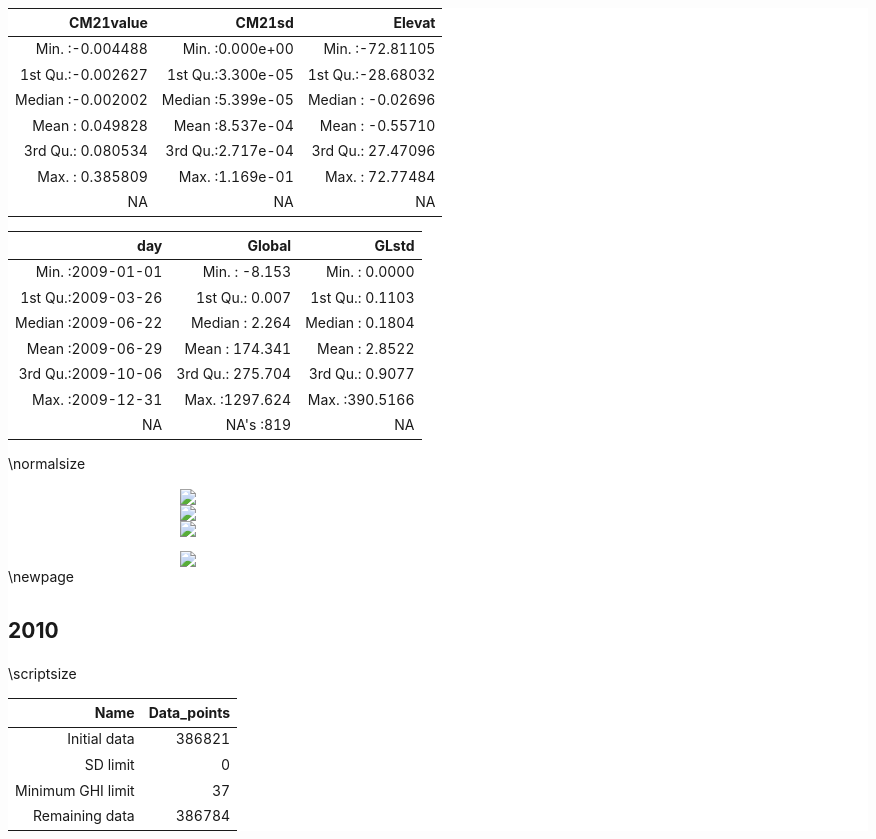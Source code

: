 

|         CM21value |            CM21sd |            Elevat |
|------------------:|------------------:|------------------:|
| Min.   :-0.004488 | Min.   :0.000e+00 | Min.   :-72.81105 |
| 1st Qu.:-0.002627 | 1st Qu.:3.300e-05 | 1st Qu.:-28.68032 |
| Median :-0.002002 | Median :5.399e-05 | Median : -0.02696 |
| Mean   : 0.049828 | Mean   :8.537e-04 | Mean   : -0.55710 |
| 3rd Qu.: 0.080534 | 3rd Qu.:2.717e-04 | 3rd Qu.: 27.47096 |
| Max.   : 0.385809 | Max.   :1.169e-01 | Max.   : 72.77484 |
|                NA |                NA |                NA |

 

|                day |           Global |            GLstd |
|-------------------:|-----------------:|-----------------:|
| Min.   :2009-01-01 | Min.   :  -8.153 | Min.   :  0.0000 |
| 1st Qu.:2009-03-26 | 1st Qu.:   0.007 | 1st Qu.:  0.1103 |
| Median :2009-06-22 | Median :   2.264 | Median :  0.1804 |
| Mean   :2009-06-29 | Mean   : 174.341 | Mean   :  2.8522 |
| 3rd Qu.:2009-10-06 | 3rd Qu.: 275.704 | 3rd Qu.:  0.9077 |
| Max.   :2009-12-31 | Max.   :1297.624 | Max.   :390.5166 |
|                 NA |      NA's   :819 |               NA |

\normalsize

<img src="CM21_P30_GHI_daily_filtered_files/figure-html/unnamed-chunk-5-13.png" width="60%" style="display: block; margin: auto;" /><img src="CM21_P30_GHI_daily_filtered_files/figure-html/unnamed-chunk-5-14.png" width="60%" style="display: block; margin: auto;" /><img src="CM21_P30_GHI_daily_filtered_files/figure-html/unnamed-chunk-5-15.png" width="60%" style="display: block; margin: auto;" />

<img src="CM21_P30_GHI_daily_filtered_files/figure-html/unnamed-chunk-5-16.png" width="60%" style="display: block; margin: auto;" />\newpage

##  2010 

\scriptsize


|              Name | Data_points |
|------------------:|------------:|
|      Initial data |      386821 |
|          SD limit |           0 |
| Minimum GHI limit |          37 |
|    Remaining data |      386784 |
